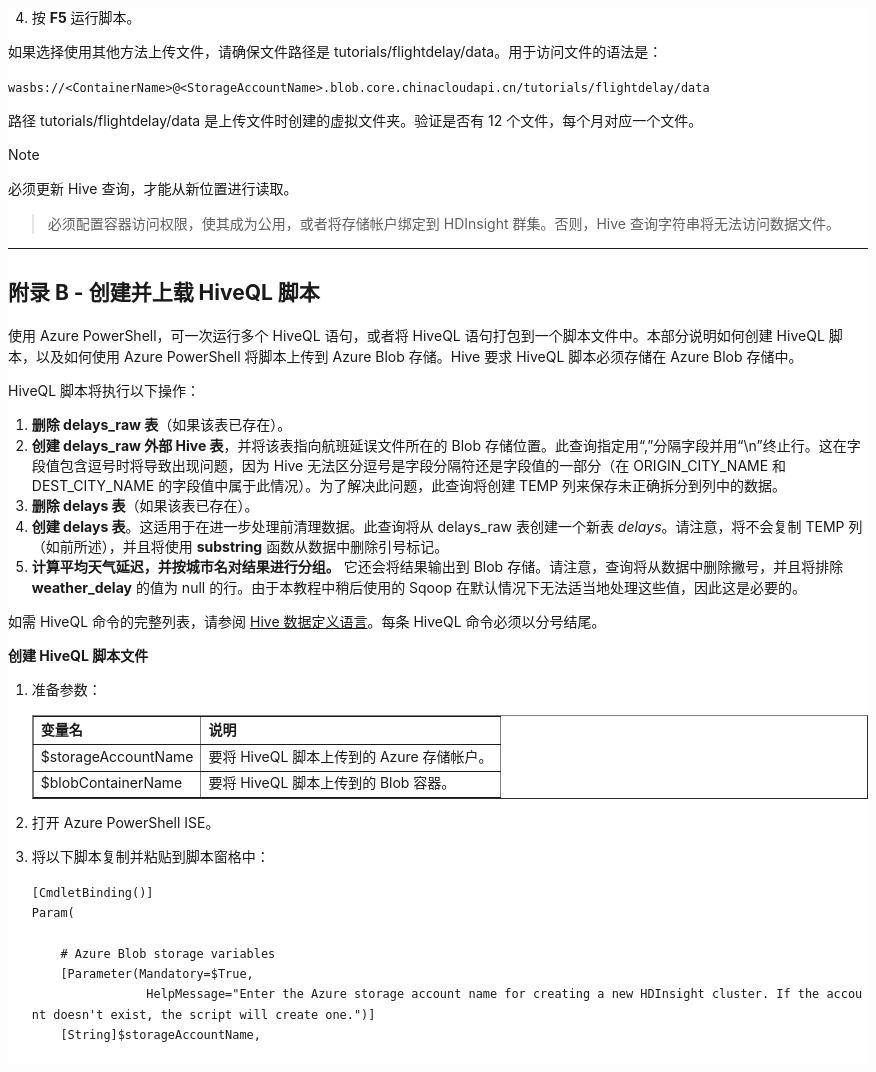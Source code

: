 4. 按 **F5** 运行脚本。

如果选择使用其他方法上传文件，请确保文件路径是 tutorials/flightdelay/data。用于访问文件的语法是：

```
wasbs://<ContainerName>@<StorageAccountName>.blob.core.chinacloudapi.cn/tutorials/flightdelay/data
```

路径 tutorials/flightdelay/data 是上传文件时创建的虚拟文件夹。验证是否有 12 个文件，每个月对应一个文件。

> [!NOTE]
必须更新 Hive 查询，才能从新位置进行读取。
>
> 必须配置容器访问权限，使其成为公用，或者将存储帐户绑定到 HDInsight 群集。否则，Hive 查询字符串将无法访问数据文件。

- - -

## <a id="appendix-b"></a>附录 B - 创建并上载 HiveQL 脚本
使用 Azure PowerShell，可一次运行多个 HiveQL 语句，或者将 HiveQL 语句打包到一个脚本文件中。本部分说明如何创建 HiveQL 脚本，以及如何使用 Azure PowerShell 将脚本上传到 Azure Blob 存储。Hive 要求 HiveQL 脚本必须存储在 Azure Blob 存储中。

HiveQL 脚本将执行以下操作：

1. **删除 delays\_raw 表**（如果该表已存在）。
2. **创建 delays\_raw 外部 Hive 表**，并将该表指向航班延误文件所在的 Blob 存储位置。此查询指定用“,”分隔字段并用“\\n”终止行。这在字段值包含逗号时将导致出现问题，因为 Hive 无法区分逗号是字段分隔符还是字段值的一部分（在 ORIGIN\_CITY\_NAME 和 DEST\_CITY\_NAME 的字段值中属于此情况）。为了解决此问题，此查询将创建 TEMP 列来保存未正确拆分到列中的数据。
3. **删除 delays 表**（如果该表已存在）。
4. **创建 delays 表**。这适用于在进一步处理前清理数据。此查询将从 delays\_raw 表创建一个新表 *delays*。请注意，将不会复制 TEMP 列（如前所述），并且将使用 **substring** 函数从数据中删除引号标记。
5. **计算平均天气延迟，并按城市名对结果进行分组。** 它还会将结果输出到 Blob 存储。请注意，查询将从数据中删除撇号，并且将排除 **weather\_delay** 的值为 null 的行。由于本教程中稍后使用的 Sqoop 在默认情况下无法适当地处理这些值，因此这是必要的。

如需 HiveQL 命令的完整列表，请参阅 [Hive 数据定义语言][hadoop-hiveql]。每条 HiveQL 命令必须以分号结尾。

**创建 HiveQL 脚本文件**

1. 准备参数：

    <table border="1">
    <tr><th>变量名</th><th>说明</th></tr>
    <tr><td>$storageAccountName</td><td>要将 HiveQL 脚本上传到的 Azure 存储帐户。</td></tr>
    <tr><td>$blobContainerName</td><td>要将 HiveQL 脚本上传到的 Blob 容器。</td></tr>
    </table>
2. 打开 Azure PowerShell ISE。
3. 将以下脚本复制并粘贴到脚本窗格中：

    ```
    [CmdletBinding()]
    Param(

        # Azure Blob storage variables
        [Parameter(Mandatory=$True,
                    HelpMessage="Enter the Azure storage account name for creating a new HDInsight cluster. If the account doesn't exist, the script will create one.")]
        [String]$storageAccountName,


[azure-purchase-options]: https://www.azure.cn/pricing/overview/
[azure-member-offers]: https://www.azure.cn/pricing/member-offers/
[azure-trial]: https://www.azure.cn/pricing/1rmb-trial/
[rita-website]: http://www.transtats.bts.gov/DL_SelectFields.asp?Table_ID=236&DB_Short_Name=On-Time
[powershell-install-configure]: https://docs.microsoft.com/powershell/azureps-cmdlets-docs
[hdinsight-use-oozie]: ./hdinsight-use-oozie.md
[hdinsight-use-hive]: ./hdinsight-use-hive.md
[hdinsight-provision]: ./hdinsight-provision-clusters-v1.md
[hdinsight-storage]: ./hdinsight-hadoop-use-blob-storage.md
[hdinsight-upload-data]: ./hdinsight-upload-data.md
[hdinsight-get-started]: ./hdinsight-hadoop-tutorial-get-started-windows-v1.md
[hdinsight-use-sqoop]: ./hdinsight-use-sqoop.md
[hdinsight-use-pig]: ./hdinsight-use-pig.md
[hdinsight-develop-streaming]: /documentation/articles/hdinsight-hadoop-develop-deploy-streaming-jobs/
[hdinsight-develop-mapreduce]: ./hdinsight-develop-deploy-java-mapreduce.md
[hadoop-hiveql]: https://cwiki.apache.org/confluence/display/Hive/LanguageManual+DDL
[hadoop-shell-commands]: http://hadoop.apache.org/docs/r0.18.3/hdfs_shell.html
[technetwiki-hive-error]: http://social.technet.microsoft.com/wiki/contents/articles/23047.hdinsight-hive-error-unable-to-rename.aspx
[image-hdi-flightdelays-avgdelays-dataset]: ./media/hdinsight-analyze-flight-delay-data/HDI.FlightDelays.AvgDelays.DataSet.png
[img-hdi-flightdelays-run-hive-job-output]: ./media/hdinsight-analyze-flight-delay-data/HDI.FlightDelays.RunHiveJob.Output.png
[img-hdi-flightdelays-flow]: ./media/hdinsight-analyze-flight-delay-data/HDI.FlightDelays.Flow.png